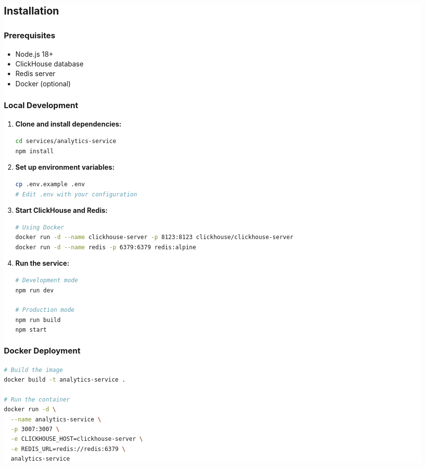 ## Installation

### Prerequisites
- Node.js 18+
- ClickHouse database
- Redis server
- Docker (optional)

### Local Development

1. **Clone and install dependencies:**
   ```bash
   cd services/analytics-service
   npm install
   ```

2. **Set up environment variables:**
   ```bash
   cp .env.example .env
   # Edit .env with your configuration
   ```

3. **Start ClickHouse and Redis:**
   ```bash
   # Using Docker
   docker run -d --name clickhouse-server -p 8123:8123 clickhouse/clickhouse-server
   docker run -d --name redis -p 6379:6379 redis:alpine
   ```

4. **Run the service:**
   ```bash
   # Development mode
   npm run dev
   
   # Production mode
   npm run build
   npm start
   ```

### Docker Deployment

```bash
# Build the image
docker build -t analytics-service .

# Run the container
docker run -d \
  --name analytics-service \
  -p 3007:3007 \
  -e CLICKHOUSE_HOST=clickhouse-server \
  -e REDIS_URL=redis://redis:6379 \
  analytics-service
```
